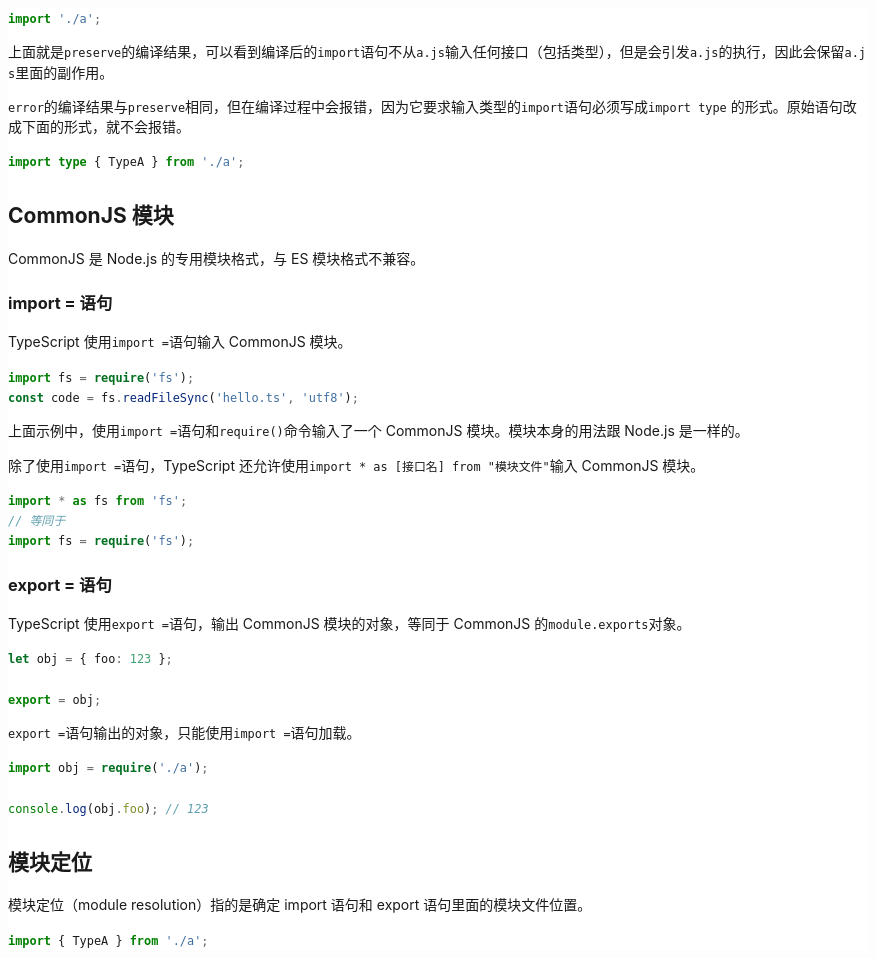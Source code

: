 ```typescript
import './a';
```

上面就是`preserve`的编译结果，可以看到编译后的`import`语句不从`a.js`输入任何接口（包括类型），但是会引发`a.js`的执行，因此会保留`a.js`里面的副作用。

`error`的编译结果与`preserve`相同，但在编译过程中会报错，因为它要求输入类型的`import`语句必须写成`import type` 的形式。原始语句改成下面的形式，就不会报错。

```typescript
import type { TypeA } from './a';
```

## CommonJS 模块

CommonJS 是 Node.js 的专用模块格式，与 ES 模块格式不兼容。

### import = 语句

TypeScript 使用`import =`语句输入 CommonJS 模块。

```typescript
import fs = require('fs');
const code = fs.readFileSync('hello.ts', 'utf8');
```

上面示例中，使用`import =`语句和`require()`命令输入了一个 CommonJS 模块。模块本身的用法跟 Node.js 是一样的。

除了使用`import =`语句，TypeScript 还允许使用`import * as [接口名] from "模块文件"`输入 CommonJS 模块。

```typescript
import * as fs from 'fs';
// 等同于
import fs = require('fs');
```

### export = 语句

TypeScript 使用`export =`语句，输出 CommonJS 模块的对象，等同于 CommonJS 的`module.exports`对象。

```typescript
let obj = { foo: 123 };

export = obj;
```

`export =`语句输出的对象，只能使用`import =`语句加载。

```typescript
import obj = require('./a');

console.log(obj.foo); // 123
```

## 模块定位

模块定位（module resolution）指的是确定 import 语句和 export 语句里面的模块文件位置。

```typescript
import { TypeA } from './a';
```
